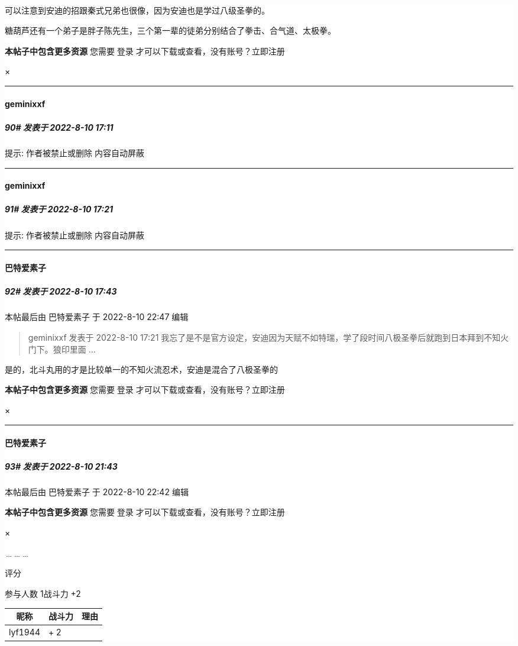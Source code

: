 可以注意到安迪的招跟秦式兄弟也很像，因为安迪也是学过八级圣拳的。

糖葫芦还有一个弟子是胖子陈先生，三个第一辈的徒弟分别结合了拳击、合气道、太极拳。

<strong>本帖子中包含更多资源</strong>
您需要 登录 才可以下载或查看，没有账号？立即注册 

×

*****

####  geminixxf  
##### 90#       发表于 2022-8-10 17:11

提示: 作者被禁止或删除 内容自动屏蔽

*****

####  geminixxf  
##### 91#       发表于 2022-8-10 17:21

提示: 作者被禁止或删除 内容自动屏蔽

*****

####  巴特爱素子  
##### 92#       发表于 2022-8-10 17:43

 本帖最后由 巴特爱素子 于 2022-8-10 22:47 编辑 
<blockquote>geminixxf 发表于 2022-8-10 17:21
我忘了是不是官方设定，安迪因为天赋不如特瑞，学了段时间八极圣拳后就跑到日本拜到不知火门下。狼印里面 ...</blockquote>
是的，北斗丸用的才是比较单一的不知火流忍术，安迪是混合了八极圣拳的

<strong>本帖子中包含更多资源</strong>
您需要 登录 才可以下载或查看，没有账号？立即注册 

×

*****

####  巴特爱素子  
##### 93#       发表于 2022-8-10 21:43

 本帖最后由 巴特爱素子 于 2022-8-10 22:42 编辑 

<strong>本帖子中包含更多资源</strong>
您需要 登录 才可以下载或查看，没有账号？立即注册 

×

﹍﹍﹍

评分

 参与人数 1战斗力 +2

|昵称|战斗力|理由|
|----|---|---|
| lyf1944| + 2||
